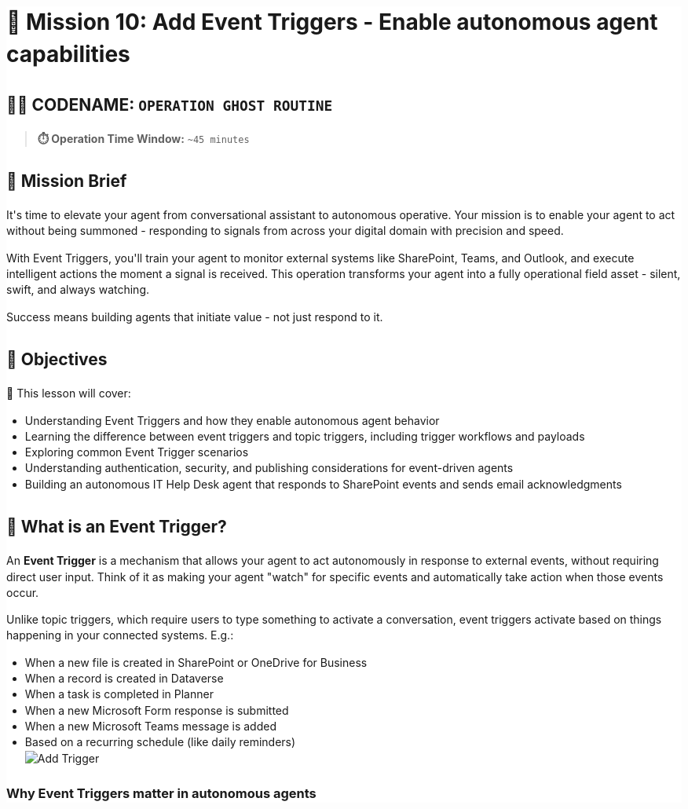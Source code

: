 # 🚨 Mission 10: Add Event Triggers - Enable autonomous agent capabilities

## 🕵️‍♂️ CODENAME: `OPERATION GHOST ROUTINE`

> **⏱️ Operation Time Window:** `~45 minutes`

## 🎯 Mission Brief

It's time to elevate your agent from conversational assistant to autonomous operative. Your mission is to enable your agent to act without being summoned - responding to signals from across your digital domain with precision and speed.

With Event Triggers, you'll train your agent to monitor external systems like SharePoint, Teams, and Outlook, and execute intelligent actions the moment a signal is received. This operation transforms your agent into a fully operational field asset - silent, swift, and always watching.

Success means building agents that initiate value - not just respond to it.

## 🔎 Objectives

📖 This lesson will cover:

- Understanding Event Triggers and how they enable autonomous agent behavior
- Learning the difference between event triggers and topic triggers, including trigger workflows and payloads
- Exploring common Event Trigger scenarios
- Understanding authentication, security, and publishing considerations for event-driven agents
- Building an autonomous IT Help Desk agent that responds to SharePoint events and sends email acknowledgments

## 🤔 What is an Event Trigger?

An **Event Trigger** is a mechanism that allows your agent to act autonomously in response to external events, without requiring direct user input. Think of it as making your agent "watch" for specific events and automatically take action when those events occur.

Unlike topic triggers, which require users to type something to activate a conversation, event triggers activate based on things happening in your connected systems. E.g.:

- When a new file is created in SharePoint or OneDrive for Business
- When a record is created in Dataverse
- When a task is completed in Planner
- When a new Microsoft Form response is submitted
- When a new Microsoft Teams message is added
- Based on a recurring schedule (like daily reminders)  
![Add Trigger](./assets/10_AddTriggerDialog.png)

### Why Event Triggers matter in autonomous agents

